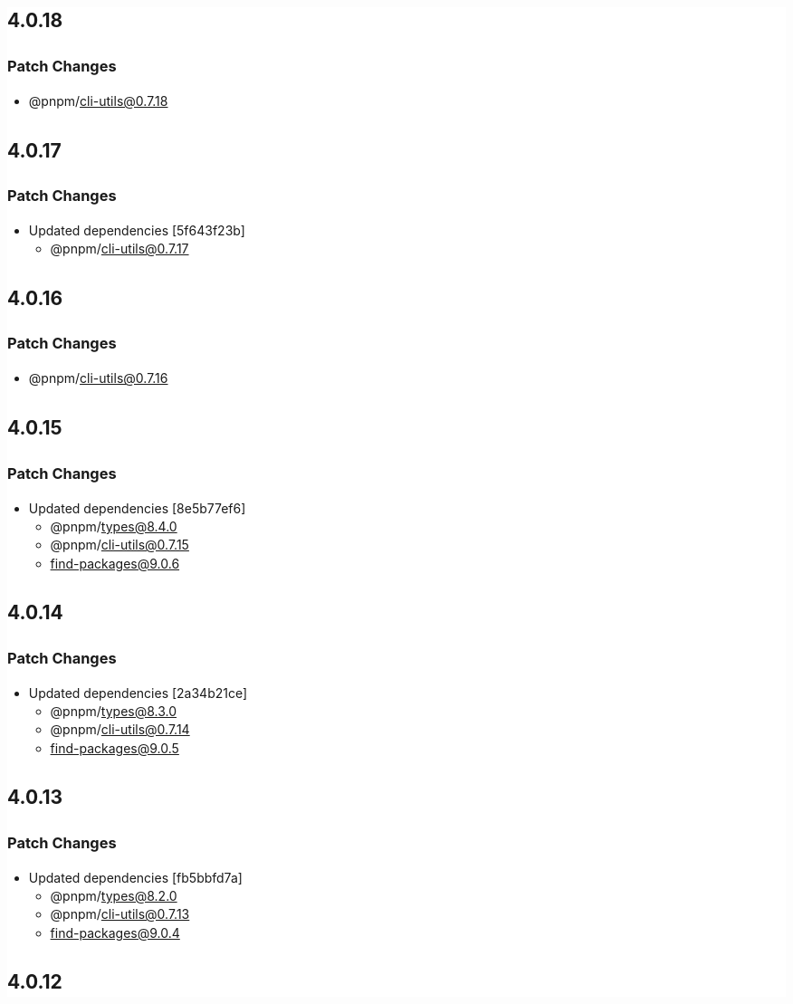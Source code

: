 ## 4.0.18

### Patch Changes

- @pnpm/cli-utils@0.7.18

## 4.0.17

### Patch Changes

- Updated dependencies [5f643f23b]
  - @pnpm/cli-utils@0.7.17

## 4.0.16

### Patch Changes

- @pnpm/cli-utils@0.7.16

## 4.0.15

### Patch Changes

- Updated dependencies [8e5b77ef6]
  - @pnpm/types@8.4.0
  - @pnpm/cli-utils@0.7.15
  - find-packages@9.0.6

## 4.0.14

### Patch Changes

- Updated dependencies [2a34b21ce]
  - @pnpm/types@8.3.0
  - @pnpm/cli-utils@0.7.14
  - find-packages@9.0.5

## 4.0.13

### Patch Changes

- Updated dependencies [fb5bbfd7a]
  - @pnpm/types@8.2.0
  - @pnpm/cli-utils@0.7.13
  - find-packages@9.0.4

## 4.0.12
